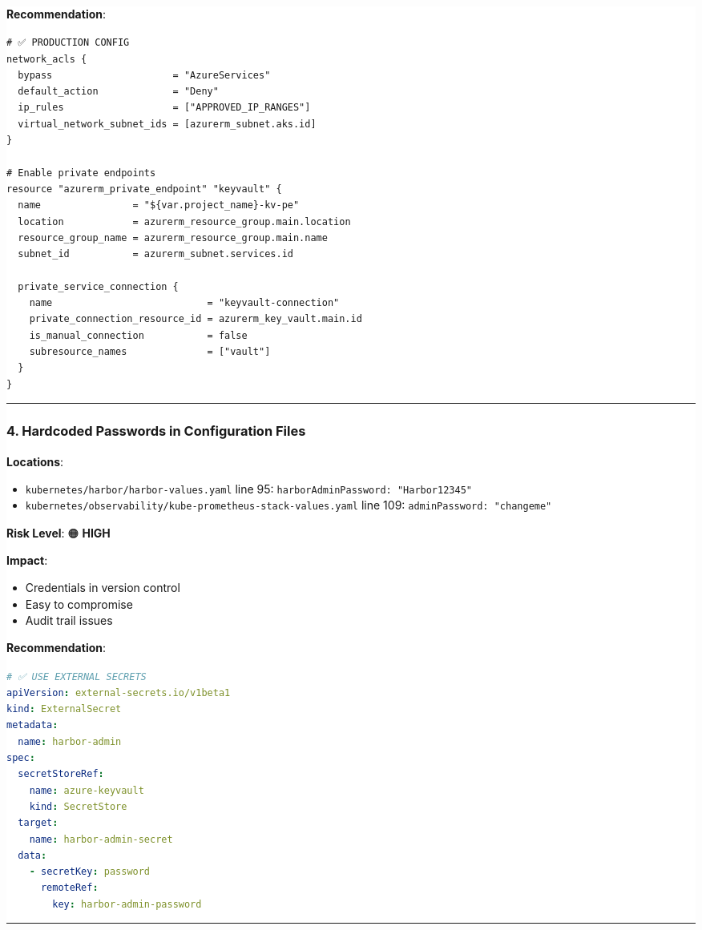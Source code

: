 **Recommendation**:
```hcl
# ✅ PRODUCTION CONFIG
network_acls {
  bypass                     = "AzureServices"
  default_action             = "Deny"
  ip_rules                   = ["APPROVED_IP_RANGES"]
  virtual_network_subnet_ids = [azurerm_subnet.aks.id]
}

# Enable private endpoints
resource "azurerm_private_endpoint" "keyvault" {
  name                = "${var.project_name}-kv-pe"
  location            = azurerm_resource_group.main.location
  resource_group_name = azurerm_resource_group.main.name
  subnet_id           = azurerm_subnet.services.id

  private_service_connection {
    name                           = "keyvault-connection"
    private_connection_resource_id = azurerm_key_vault.main.id
    is_manual_connection           = false
    subresource_names              = ["vault"]
  }
}
```

---

### 4. **Hardcoded Passwords in Configuration Files**

**Locations**:
- `kubernetes/harbor/harbor-values.yaml` line 95: `harborAdminPassword: "Harbor12345"`
- `kubernetes/observability/kube-prometheus-stack-values.yaml` line 109: `adminPassword: "changeme"`

**Risk Level**: 🟠 **HIGH**

**Impact**:
- Credentials in version control
- Easy to compromise
- Audit trail issues

**Recommendation**:
```yaml
# ✅ USE EXTERNAL SECRETS
apiVersion: external-secrets.io/v1beta1
kind: ExternalSecret
metadata:
  name: harbor-admin
spec:
  secretStoreRef:
    name: azure-keyvault
    kind: SecretStore
  target:
    name: harbor-admin-secret
  data:
    - secretKey: password
      remoteRef:
        key: harbor-admin-password
```

---